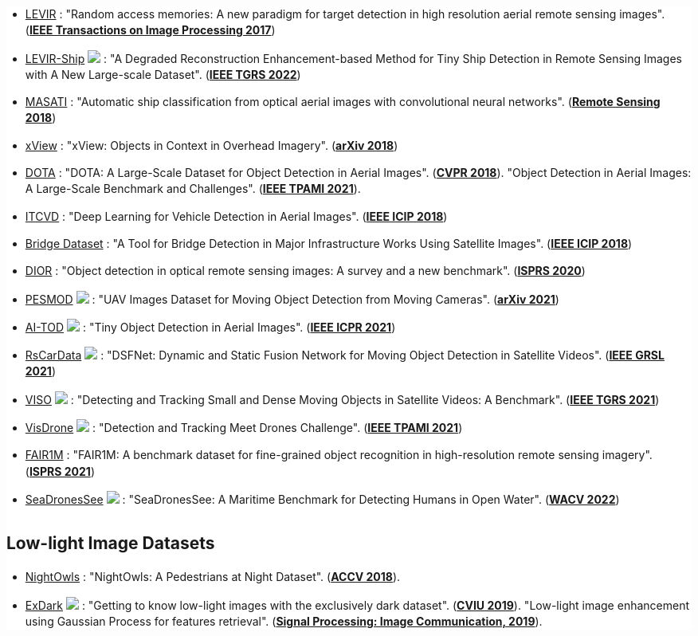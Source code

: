   - [LEVIR](http://levir.buaa.edu.cn/Code.htm) : "Random access memories: A new paradigm for target detection in high resolution aerial remote sensing images". (**[IEEE Transactions on Image Processing 2017](https://ieeexplore.ieee.org/abstract/document/8106808)**)

  - [LEVIR-Ship](https://github.com/WindVChen/LEVIR-Ship) <img src="https://img.shields.io/github/stars/WindVChen/LEVIR-Ship?style=social"/> : "A Degraded Reconstruction Enhancement-based Method for Tiny Ship Detection in Remote Sensing Images with A New Large-scale Dataset". (**[IEEE TGRS 2022](https://ieeexplore.ieee.org/abstract/document/9791363)**)

  - [MASATI](https://www.iuii.ua.es/datasets/masati/) : "Automatic ship classification from optical aerial images with convolutional neural networks". (**[Remote Sensing 2018](https://www.mdpi.com/2072-4292/10/4/511)**)

  - [xView](http://xviewdataset.org/) : "xView: Objects in Context in Overhead Imagery". (**[arXiv 2018](https://arxiv.org/abs/1802.07856)**)

  - [DOTA](https://captain-whu.github.io/DOTA/) : "DOTA: A Large-Scale Dataset for Object Detection in Aerial Images". (**[CVPR 2018](https://openaccess.thecvf.com/content_cvpr_2018/html/Xia_DOTA_A_Large-Scale_CVPR_2018_paper.html)**). "Object Detection in Aerial Images: A Large-Scale Benchmark and Challenges". (**[IEEE TPAMI 2021](https://ieeexplore.ieee.org/abstract/document/9560031)**).

  - [ITCVD](https://research.utwente.nl/en/datasets/itcvd-dataset) : "Deep Learning for Vehicle Detection in Aerial Images". (**[IEEE ICIP 2018](https://ieeexplore.ieee.org/abstract/document/8451454)**)

  - [Bridge Dataset](http://www.patreo.dcc.ufmg.br/2019/07/10/bridge-dataset/) : "A Tool for Bridge Detection in Major Infrastructure Works Using Satellite Images". (**[IEEE ICIP 2018](https://ieeexplore.ieee.org/abstract/document/8876942)**)

  - [DIOR](http://www.escience.cn/people/JunweiHan/DIOR.html) : "Object detection in optical remote sensing images: A survey and a new benchmark". (**[ISPRS 2020](https://www.sciencedirect.com/science/article/abs/pii/S0924271619302825)**)

  - [PESMOD](https://github.com/mribrahim/PESMOD) <img src="https://img.shields.io/github/stars/mribrahim/PESMOD?style=social"/> : "UAV Images Dataset for Moving Object Detection from Moving Cameras". (**[arXiv 2021](https://arxiv.org/abs/2103.11460)**)

  - [AI-TOD](https://github.com/jwwangchn/AI-TOD) <img src="https://img.shields.io/github/stars/jwwangchn/AI-TOD?style=social"/> : "Tiny Object Detection in Aerial Images". (**[IEEE ICPR 2021](https://ieeexplore.ieee.org/abstract/document/9413340)**)

  - [RsCarData](https://github.com/ChaoXiao12/Moving-object-detection-DSFNet) <img src="https://img.shields.io/github/stars/ChaoXiao12/Moving-object-detection-DSFNet?style=social"/> : "DSFNet: Dynamic and Static Fusion Network for Moving Object Detection in Satellite Videos". (**[IEEE GRSL 2021](https://ieeexplore.ieee.org/abstract/document/9594855)**)

  - [VISO](https://github.com/The-Learning-And-Vision-Atelier-LAVA/VISO) <img src="https://img.shields.io/github/stars/The-Learning-And-Vision-Atelier-LAVA/VISO?style=social"/> : "Detecting and Tracking Small and Dense Moving Objects in Satellite Videos: A Benchmark". (**[IEEE TGRS 2021](https://ieeexplore.ieee.org/abstract/document/9625976)**)

  - [VisDrone](https://github.com/VisDrone/VisDrone-Dataset) <img src="https://img.shields.io/github/stars/VisDrone/VisDrone-Dataset?style=social"/> : "Detection and Tracking Meet Drones Challenge". (**[IEEE TPAMI 2021](https://ieeexplore.ieee.org/abstract/document/9573394)**)

  - [FAIR1M](http://gaofen-challenge.com/benchmark) : "FAIR1M: A benchmark dataset for fine-grained object recognition in high-resolution remote sensing imagery". (**[ISPRS 2021](https://www.sciencedirect.com/science/article/abs/pii/S0924271621003269)**)

  - [SeaDronesSee](https://github.com/Ben93kie/SeaDronesSee) <img src="https://img.shields.io/github/stars/Ben93kie/SeaDronesSee?style=social"/> : "SeaDronesSee: A Maritime Benchmark for Detecting Humans in Open Water". (**[WACV 2022](https://openaccess.thecvf.com/content/WACV2022/html/Varga_SeaDronesSee_A_Maritime_Benchmark_for_Detecting_Humans_in_Open_Water_WACV_2022_paper.html)**)




## Low-light Image Datasets

  - [NightOwls](https://www.nightowls-dataset.org/) : "NightOwls: A Pedestrians at Night Dataset". (**[ACCV 2018](https://link.springer.com/chapter/10.1007/978-3-030-20887-5_43)**).

  - [ExDark](https://github.com/cs-chan/Exclusively-Dark-Image-Dataset) <img src="https://img.shields.io/github/stars/cs-chan/Exclusively-Dark-Image-Dataset?style=social"/> : "Getting to know low-light images with the exclusively dark dataset". (**[CVIU 2019](https://www.sciencedirect.com/science/article/abs/pii/S1077314218304296)**). "Low-light image enhancement using Gaussian Process for features retrieval". (**[Signal Processing: Image Communication, 2019](https://www.sciencedirect.com/science/article/abs/pii/S0923596518310452)**).
